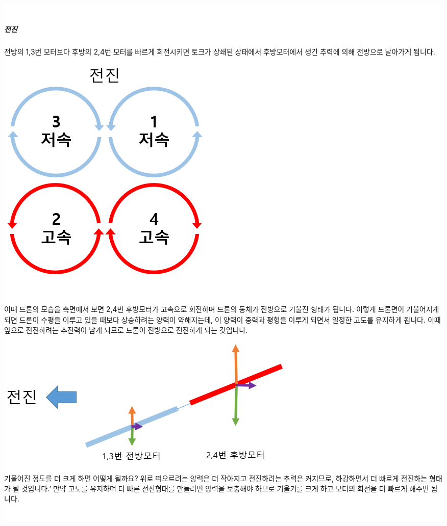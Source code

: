 <br>

##### 전진

전방의 1,3번 모터보다 후방의 2,4번 모터를 빠르게 회전시키면 토크가 상쇄된 상태에서 후방모터에서 생긴 추력에 의해 전방으로 날아가게 됩니다.

![](/image/Drone-13.png)

<br>

이때 드론의 모습을 측면에서 보면 2,4번 후방모터가 고속으로 회전하며 드론의 동체가 전방으로 기울진 형태가 됩니다. 이렇게 드론면이 기울어지게 되면 드론이 수평을 이루고 있을 때보다 상승하려는 양력이 약해지는데, 이 양력이 중력과 평형을 이루게 되면서 일정한 고도를 유지하게 됩니다. 이때 앞으로 전진하려는 추진력이 남게 되므로 드론이 전방으로 전진하게 되는 것입니다.

![](/image/Drone-14.png)

기울어진 정도를 더 크게 하면 어떻게 될까요? 위로 떠오르려는 양력은 더 작아지고 전진하려는 추력은 커지므로, 하강하면서 더 빠르게 전진하는 형태가 될 것입니다.’ 만약 고도를 유지하며 더 빠른 전진형태를 만들려면 양력을 보충해야 하므로 기울기를 크게 하고 모터의 회전을 더 빠르게 해주면 됩니다.

<br>
